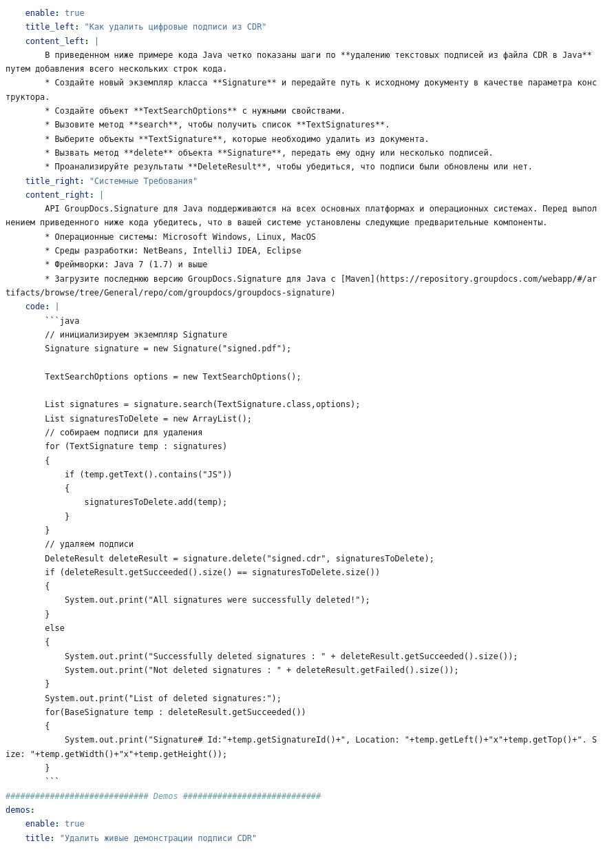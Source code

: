 ```yaml
    enable: true
    title_left: "Как удалить цифровые подписи из CDR"
    content_left: |
        В приведенном ниже примере кода Java четко показаны шаги по **удалению текстовых подписей из файла CDR в Java** путем добавления всего нескольких строк кода.
        * Создайте новый экземпляр класса **Signature** и передайте путь к исходному документу в качестве параметра конструктора.
        * Создайте объект **TextSearchOptions** с нужными свойствами.
        * Вызовите метод **search**, чтобы получить список **TextSignatures**.
        * Выберите объекты **TextSignature**, которые необходимо удалить из документа.
        * Вызвать метод **delete** объекта **Signature**, передать ему одну или несколько подписей.
        * Проанализируйте результаты **DeleteResult**, чтобы убедиться, что подписи были обновлены или нет.
    title_right: "Системные Требования"
    content_right: |
        API GroupDocs.Signature для Java поддерживаются на всех основных платформах и операционных системах. Перед выполнением приведенного ниже кода убедитесь, что в вашей системе установлены следующие предварительные компоненты.
        * Операционные системы: Microsoft Windows, Linux, MacOS
        * Среды разработки: NetBeans, IntelliJ IDEA, Eclipse
        * Фреймворки: Java 7 (1.7) и выше
        * Загрузите последнюю версию GroupDocs.Signature для Java с [Maven](https://repository.groupdocs.com/webapp/#/artifacts/browse/tree/General/repo/com/groupdocs/groupdocs-signature)
    code: |
        ```java
        // инициализируем экземпляр Signature
        Signature signature = new Signature("signed.pdf");
         
        TextSearchOptions options = new TextSearchOptions();
         
        List signatures = signature.search(TextSignature.class,options);
        List signaturesToDelete = new ArrayList();
        // собираем подписи для удаления
        for (TextSignature temp : signatures)
        {
            if (temp.getText().contains("JS"))
            {
                signaturesToDelete.add(temp);
            }
        }
        // удаляем подписи
        DeleteResult deleteResult = signature.delete("signed.cdr", signaturesToDelete);
        if (deleteResult.getSucceeded().size() == signaturesToDelete.size())
        {
            System.out.print("All signatures were successfully deleted!");
        }
        else
        {
            System.out.print("Successfully deleted signatures : " + deleteResult.getSucceeded().size());
            System.out.print("Not deleted signatures : " + deleteResult.getFailed().size());
        }
        System.out.print("List of deleted signatures:");
        for(BaseSignature temp : deleteResult.getSucceeded())
        {
            System.out.print("Signature# Id:"+temp.getSignatureId()+", Location: "+temp.getLeft()+"x"+temp.getTop()+". Size: "+temp.getWidth()+"x"+temp.getHeight());
        }
        ```
############################# Demos ############################
demos:
    enable: true
    title: "Удалить живые демонстрации подписи CDR"
```